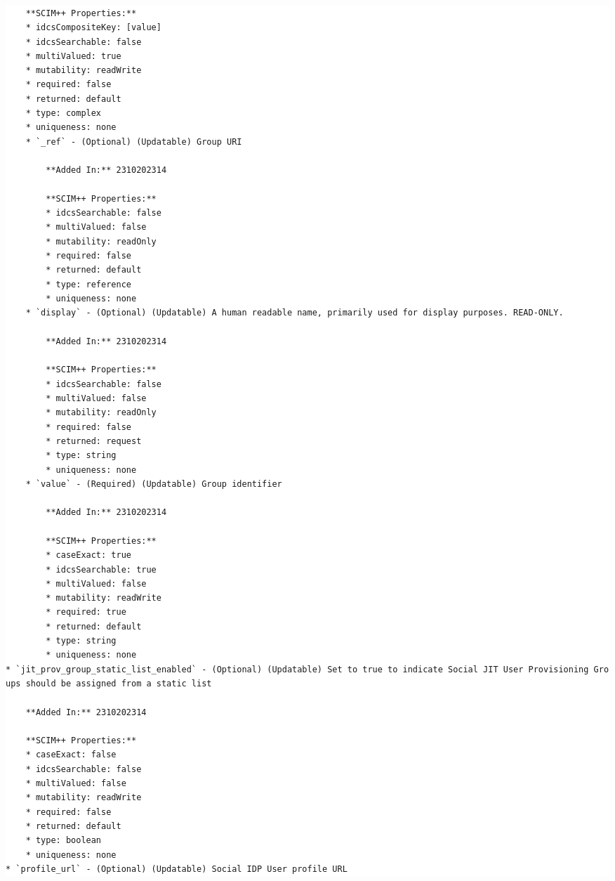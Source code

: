 		**SCIM++ Properties:**
		* idcsCompositeKey: [value]
		* idcsSearchable: false
		* multiValued: true
		* mutability: readWrite
		* required: false
		* returned: default
		* type: complex
		* uniqueness: none
		* `_ref` - (Optional) (Updatable) Group URI

			**Added In:** 2310202314

			**SCIM++ Properties:**
			* idcsSearchable: false
			* multiValued: false
			* mutability: readOnly
			* required: false
			* returned: default
			* type: reference
			* uniqueness: none
		* `display` - (Optional) (Updatable) A human readable name, primarily used for display purposes. READ-ONLY.

			**Added In:** 2310202314

			**SCIM++ Properties:**
			* idcsSearchable: false
			* multiValued: false
			* mutability: readOnly
			* required: false
			* returned: request
			* type: string
			* uniqueness: none
		* `value` - (Required) (Updatable) Group identifier

			**Added In:** 2310202314

			**SCIM++ Properties:**
			* caseExact: true
			* idcsSearchable: true
			* multiValued: false
			* mutability: readWrite
			* required: true
			* returned: default
			* type: string
			* uniqueness: none
	* `jit_prov_group_static_list_enabled` - (Optional) (Updatable) Set to true to indicate Social JIT User Provisioning Groups should be assigned from a static list

		**Added In:** 2310202314

		**SCIM++ Properties:**
		* caseExact: false
		* idcsSearchable: false
		* multiValued: false
		* mutability: readWrite
		* required: false
		* returned: default
		* type: boolean
		* uniqueness: none
	* `profile_url` - (Optional) (Updatable) Social IDP User profile URL
